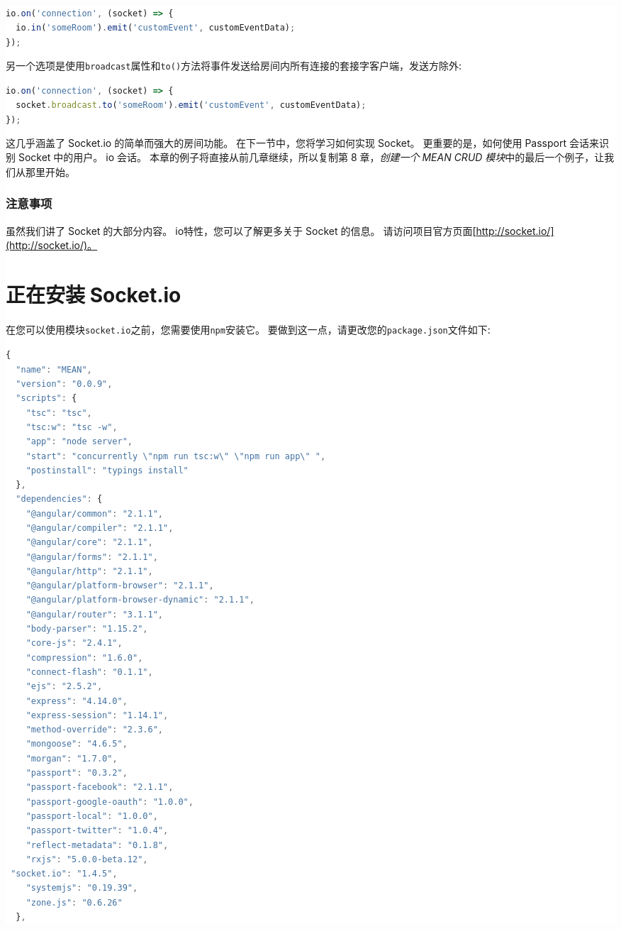 ```js
io.on('connection', (socket) => { 
  io.in('someRoom').emit('customEvent', customEventData);
});
```

另一个选项是使用`broadcast`属性和`to()`方法将事件发送给房间内所有连接的套接字客户端，发送方除外:

```js
io.on('connection', (socket) => { 
  socket.broadcast.to('someRoom').emit('customEvent', customEventData);
});
```

这几乎涵盖了 Socket.io 的简单而强大的房间功能。 在下一节中，您将学习如何实现 Socket。 更重要的是，如何使用 Passport 会话来识别 Socket 中的用户。 io 会话。 本章的例子将直接从前几章继续，所以复制第 8 章，*创建一个 MEAN CRUD 模块*中的最后一个例子，让我们从那里开始。

### 注意事项

虽然我们讲了 Socket 的大部分内容。 io特性，您可以了解更多关于 Socket 的信息。 请访问项目官方页面[http://socket.io/](http://socket.io/)。

# 正在安装 Socket.io

在您可以使用模块`socket.io`之前，您需要使用`npm`安装它。 要做到这一点，请更改您的`package.json`文件如下:

```js
{
  "name": "MEAN",
  "version": "0.0.9",
  "scripts": {
    "tsc": "tsc",
    "tsc:w": "tsc -w",
    "app": "node server",
    "start": "concurrently \"npm run tsc:w\" \"npm run app\" ",
    "postinstall": "typings install"
  },
  "dependencies": {
    "@angular/common": "2.1.1",
    "@angular/compiler": "2.1.1",
    "@angular/core": "2.1.1",
    "@angular/forms": "2.1.1",
    "@angular/http": "2.1.1",
    "@angular/platform-browser": "2.1.1",
    "@angular/platform-browser-dynamic": "2.1.1",
    "@angular/router": "3.1.1",
    "body-parser": "1.15.2",
    "core-js": "2.4.1",
    "compression": "1.6.0",
    "connect-flash": "0.1.1",
    "ejs": "2.5.2",
    "express": "4.14.0",
    "express-session": "1.14.1",
    "method-override": "2.3.6",
    "mongoose": "4.6.5",
    "morgan": "1.7.0",
    "passport": "0.3.2",
    "passport-facebook": "2.1.1",
    "passport-google-oauth": "1.0.0",
    "passport-local": "1.0.0",
    "passport-twitter": "1.0.4",
    "reflect-metadata": "0.1.8",
    "rxjs": "5.0.0-beta.12",
 "socket.io": "1.4.5",
    "systemjs": "0.19.39",
    "zone.js": "0.6.26"
  },
```